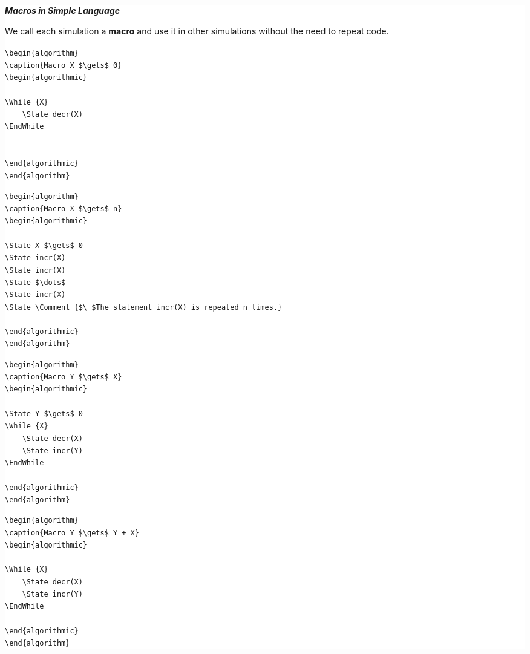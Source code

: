 ***Macros in Simple Language***

We call each simulation a **macro** and use it in other simulations without the need to repeat code.

```algorithm
\begin{algorithm}
\caption{Macro X $\gets$ 0}
\begin{algorithmic}

\While {X}
    \State decr(X)
\EndWhile


\end{algorithmic}
\end{algorithm}
```

```algorithm
\begin{algorithm}
\caption{Macro X $\gets$ n}
\begin{algorithmic}

\State X $\gets$ 0
\State incr(X)
\State incr(X)
\State $\dots$
\State incr(X)
\State \Comment {$\ $The statement incr(X) is repeated n times.}

\end{algorithmic}
\end{algorithm}
```

```algorithm
\begin{algorithm}
\caption{Macro Y $\gets$ X}
\begin{algorithmic}

\State Y $\gets$ 0
\While {X}
    \State decr(X)
    \State incr(Y)
\EndWhile

\end{algorithmic}
\end{algorithm}
```

```algorithm
\begin{algorithm}
\caption{Macro Y $\gets$ Y + X}
\begin{algorithmic}

\While {X}
    \State decr(X)
    \State incr(Y)
\EndWhile

\end{algorithmic}
\end{algorithm}
```
